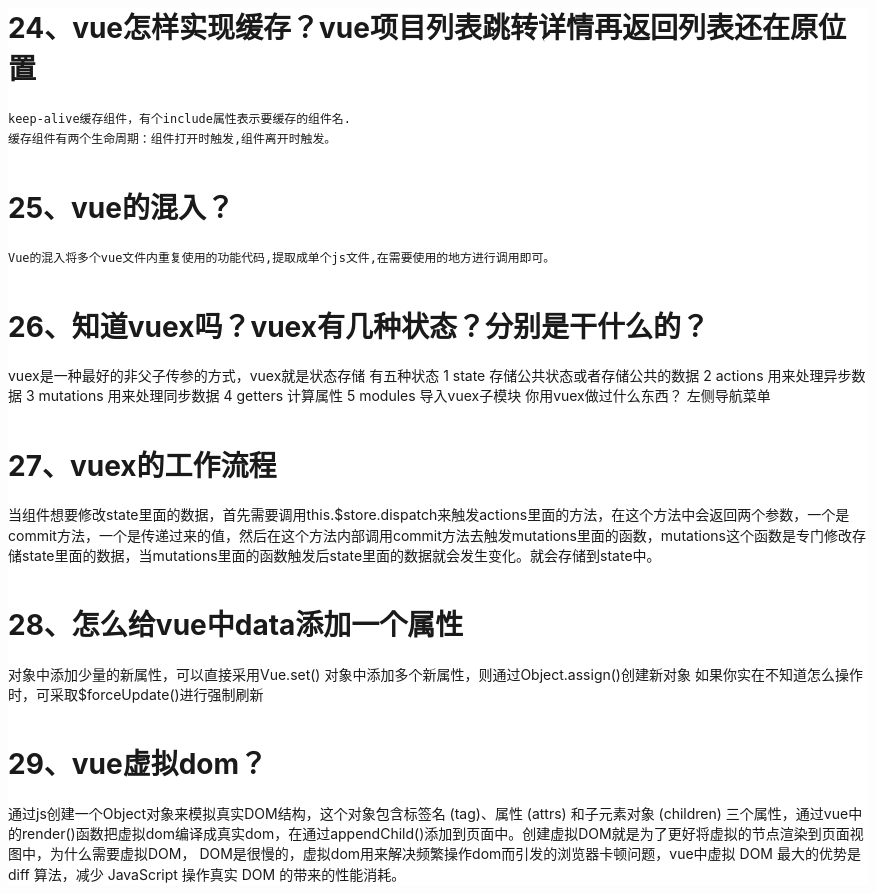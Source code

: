 # 24、vue怎样实现缓存？vue项目列表跳转详情再返回列表还在原位置
	keep-alive缓存组件，有个include属性表示要缓存的组件名.
	缓存组件有两个生命周期：组件打开时触发,组件离开时触发。

# 25、vue的混入？
	Vue的混入将多个vue文件内重复使用的功能代码,提取成单个js文件,在需要使用的地方进行调用即可。

# 26、知道vuex吗？vuex有几种状态？分别是干什么的？
  vuex是一种最好的非父子传参的方式，vuex就是状态存储
  有五种状态
    1  state 存储公共状态或者存储公共的数据 
    2  actions 用来处理异步数据
    3  mutations 用来处理同步数据 
    4  getters 计算属性
    5  modules 导入vuex子模块
你用vuex做过什么东西？
	左侧导航菜单

# 27、vuex的工作流程
  当组件想要修改state里面的数据，首先需要调用this.$store.dispatch来触发actions里面的方法，在这个方法中会返回两个参数，一个是commit方法，一个是传递过来的值，然后在这个方法内部调用commit方法去触发mutations里面的函数，mutations这个函数是专门修改存储state里面的数据，当mutations里面的函数触发后state里面的数据就会发生变化。就会存储到state中。

# 28、怎么给vue中data添加一个属性 
  对象中添加少量的新属性，可以直接采用Vue.set()
  对象中添加多个新属性，则通过Object.assign()创建新对象
  如果你实在不知道怎么操作时，可采取$forceUpdate()进行强制刷新

# 29、vue虚拟dom？
通过js创建一个Object对象来模拟真实DOM结构，这个对象包含标签名 (tag)、属性 (attrs) 和子元素对象 (children) 三个属性，通过vue中的render()函数把虚拟dom编译成真实dom，在通过appendChild()添加到页面中。创建虚拟DOM就是为了更好将虚拟的节点渲染到页面视图中，为什么需要虚拟DOM， DOM是很慢的，虚拟dom用来解决频繁操作dom而引发的浏览器卡顿问题，vue中虚拟 DOM 最大的优势是 diff 算法，减少 JavaScript 操作真实 DOM 的带来的性能消耗。

